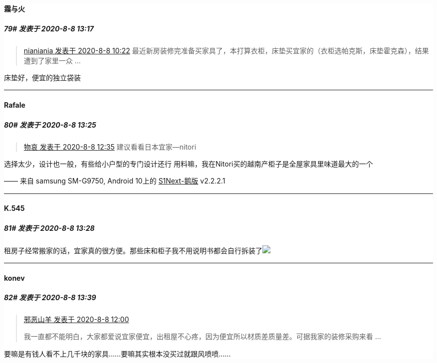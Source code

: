 ####  霜与火  
##### 79#       发表于 2020-8-8 13:17



<blockquote><a href="httphttps://bbs.saraba1st.com/2b/forum.php?mod=redirect&amp;goto=findpost&amp;pid=48357034&amp;ptid=1953694" target="_blank">nianiania 发表于 2020-8-8 10:22</a>
最近新房装修完准备买家具了，本打算衣柜，床垫买宜家的（衣柜选帕克斯，床垫霍克森），结果遭到了家里一众 ...</blockquote>
床垫好，便宜的独立袋装







*****

####  Rafale  
##### 80#       发表于 2020-8-8 13:25



<blockquote><a href="httphttps://bbs.saraba1st.com/2b/forum.php?mod=redirect&amp;goto=findpost&amp;pid=48358168&amp;ptid=1953694" target="_blank">物哀 发表于 2020-8-8 12:35</a>
建议看看日本宜家—nitori</blockquote>
选择太少，设计也一般，有些给小户型的专门设计还行
用料嘛，我在Nitori买的越南产柜子是全屋家具里味道最大的一个

—— 来自 samsung SM-G9750, Android 10上的 [S1Next-鹅版](https://github.com/ykrank/S1-Next/releases) v2.2.2.1







*****

####  K.545  
##### 81#       发表于 2020-8-8 13:28




租房子经常搬家的话，宜家真的很方便。那些床和柜子我不用说明书都会自行拆装了<img src="https://static.saraba1st.com/image/smiley/face2017/068.png" referrerpolicy="no-referrer">







*****

####  konev  
##### 82#       发表于 2020-8-8 13:39



<blockquote><a href="httphttps://bbs.saraba1st.com/2b/forum.php?mod=redirect&amp;goto=findpost&amp;pid=48357874&amp;ptid=1953694" target="_blank">邪恶山羊 发表于 2020-8-8 12:00</a>

我一直都不能明白，大家都爱说宜家便宜，出租屋不心疼，因为便宜所以材质差质量差。可据我家的装修采购来看 ...</blockquote>
要嘛是有钱人看不上几千块的家具……要嘛其实根本没买过就跟风喷喷……
